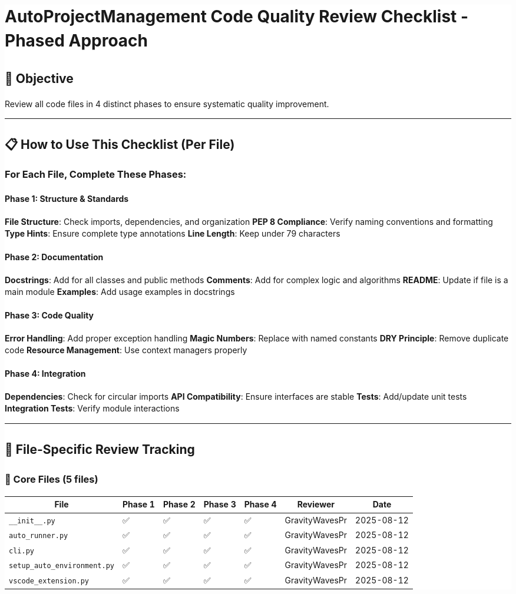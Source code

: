 # AutoProjectManagement Code Quality Review Checklist - Phased Approach

## 🎯 Objective
Review all code files in 4 distinct phases to ensure systematic quality improvement.

---

## 📋 How to Use This Checklist (Per File)

### For Each File, Complete These Phases:

#### Phase 1: Structure & Standards 
**File Structure**: Check imports, dependencies, and organization
**PEP 8 Compliance**: Verify naming conventions and formatting
**Type Hints**: Ensure complete type annotations
**Line Length**: Keep under 79 characters

#### Phase 2: Documentation 
**Docstrings**: Add for all classes and public methods
**Comments**: Add for complex logic and algorithms
**README**: Update if file is a main module
**Examples**: Add usage examples in docstrings

#### Phase 3: Code Quality 
**Error Handling**: Add proper exception handling
**Magic Numbers**: Replace with named constants
**DRY Principle**: Remove duplicate code
**Resource Management**: Use context managers properly

#### Phase 4: Integration 
**Dependencies**: Check for circular imports
**API Compatibility**: Ensure interfaces are stable
**Tests**: Add/update unit tests
**Integration Tests**: Verify module interactions

---

## 📁 File-Specific Review Tracking

### 🔧 Core Files (5 files)
| File | Phase 1 | Phase 2 | Phase 3 | Phase 4 | Reviewer | Date |
|------|---------|---------|---------|---------|----------|------|
| `__init__.py` | ✅ | ✅ | ✅ | ✅ | GravityWavesPr | 2025-08-12 |
| `auto_runner.py` | ✅ | ✅ | ✅ | ✅| GravityWavesPr | 2025-08-12 |
| `cli.py` | ✅ | ✅ | ✅ | ✅ | GravityWavesPr | 2025-08-12 |
| `setup_auto_environment.py` | ✅ | ✅ | ✅ | ✅ | GravityWavesPr | 2025-08-12 |
| `vscode_extension.py` | ✅ | ✅ | ✅ | ✅ | GravityWavesPr |2025-08-12 |
